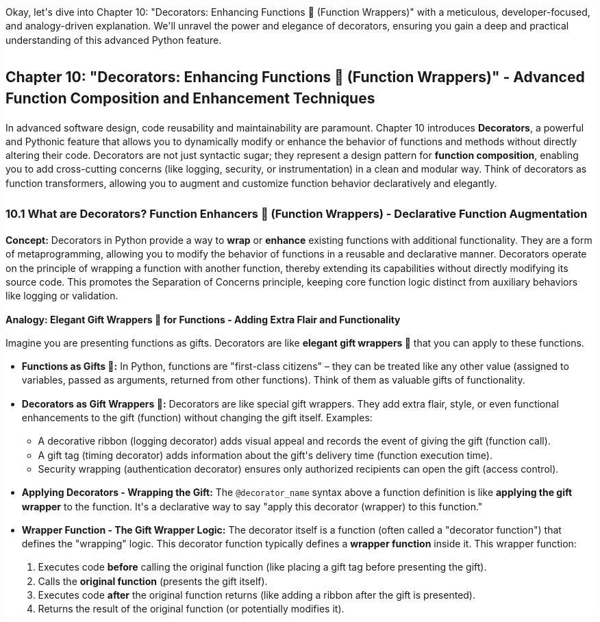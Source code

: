 Okay, let's dive into Chapter 10: "Decorators: Enhancing Functions 🎁 (Function Wrappers)" with a meticulous, developer-focused, and analogy-driven explanation. We'll unravel the power and elegance of decorators, ensuring you gain a deep and practical understanding of this advanced Python feature.

## Chapter 10: "Decorators: Enhancing Functions 🎁 (Function Wrappers)" - Advanced Function Composition and Enhancement Techniques

In advanced software design, code reusability and maintainability are paramount. Chapter 10 introduces **Decorators**, a powerful and Pythonic feature that allows you to dynamically modify or enhance the behavior of functions and methods without directly altering their code. Decorators are not just syntactic sugar; they represent a design pattern for **function composition**, enabling you to add cross-cutting concerns (like logging, security, or instrumentation) in a clean and modular way. Think of decorators as function transformers, allowing you to augment and customize function behavior declaratively and elegantly.

### 10.1 What are Decorators? Function Enhancers 🎁 (Function Wrappers) - Declarative Function Augmentation

**Concept:** Decorators in Python provide a way to **wrap** or **enhance** existing functions with additional functionality. They are a form of metaprogramming, allowing you to modify the behavior of functions in a reusable and declarative manner. Decorators operate on the principle of wrapping a function with another function, thereby extending its capabilities without directly modifying its source code. This promotes the Separation of Concerns principle, keeping core function logic distinct from auxiliary behaviors like logging or validation.

**Analogy:  Elegant Gift Wrappers 🎁 for Functions - Adding Extra Flair and Functionality**

Imagine you are presenting functions as gifts. Decorators are like **elegant gift wrappers 🎁** that you can apply to these functions.

*   **Functions as Gifts 🎁:** In Python, functions are "first-class citizens" – they can be treated like any other value (assigned to variables, passed as arguments, returned from other functions). Think of them as valuable gifts of functionality.

*   **Decorators as Gift Wrappers 🎁:** Decorators are like special gift wrappers. They add extra flair, style, or even functional enhancements to the gift (function) without changing the gift itself.  Examples:
    *   A decorative ribbon (logging decorator) adds visual appeal and records the event of giving the gift (function call).
    *   A gift tag (timing decorator) adds information about the gift's delivery time (function execution time).
    *   Security wrapping (authentication decorator) ensures only authorized recipients can open the gift (access control).

*   **Applying Decorators - Wrapping the Gift:** The `@decorator_name` syntax above a function definition is like **applying the gift wrapper** to the function. It's a declarative way to say "apply this decorator (wrapper) to this function."

*   **Wrapper Function - The Gift Wrapper Logic:** The decorator itself is a function (often called a "decorator function") that defines the "wrapping" logic. This decorator function typically defines a **wrapper function** inside it. This wrapper function:
    1.  Executes code **before** calling the original function (like placing a gift tag before presenting the gift).
    2.  Calls the **original function** (presents the gift itself).
    3.  Executes code **after** the original function returns (like adding a ribbon after the gift is presented).
    4.  Returns the result of the original function (or potentially modifies it).
